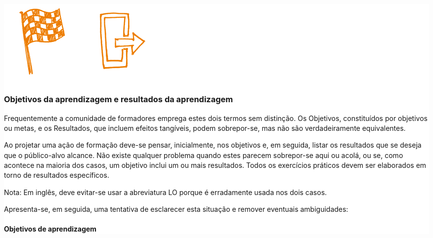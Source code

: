 
## <img src="/Images/Icons/finish.png" width="150" height="150" /> <img src="/Images/Icons/output.png" width="150" height="150" />

### Objetivos da aprendizagem e resultados da aprendizagem

Frequentemente a comunidade de formadores emprega estes dois termos sem distinção. Os Objetivos, constituídos por objetivos ou metas, e os Resultados, que incluem efeitos tangíveis, podem sobrepor-se, mas não são verdadeiramente equivalentes.

Ao projetar uma ação de formação deve-se pensar, inicialmente, nos objetivos e, em seguida, listar os resultados que se deseja que o público-alvo alcance. Não existe qualquer problema quando estes parecem sobrepor-se aqui ou acolá, ou se, como acontece na maioria dos casos, um objetivo inclui um ou mais resultados. Todos os exercícios práticos devem ser elaborados em torno de resultados específicos.

Nota: Em inglês, deve evitar-se usar a abreviatura LO  porque é erradamente usada nos dois casos.

Apresenta-se, em seguida, uma tentativa de esclarecer esta situação e remover eventuais ambiguidades:

#### **Objetivos de aprendizagem**
